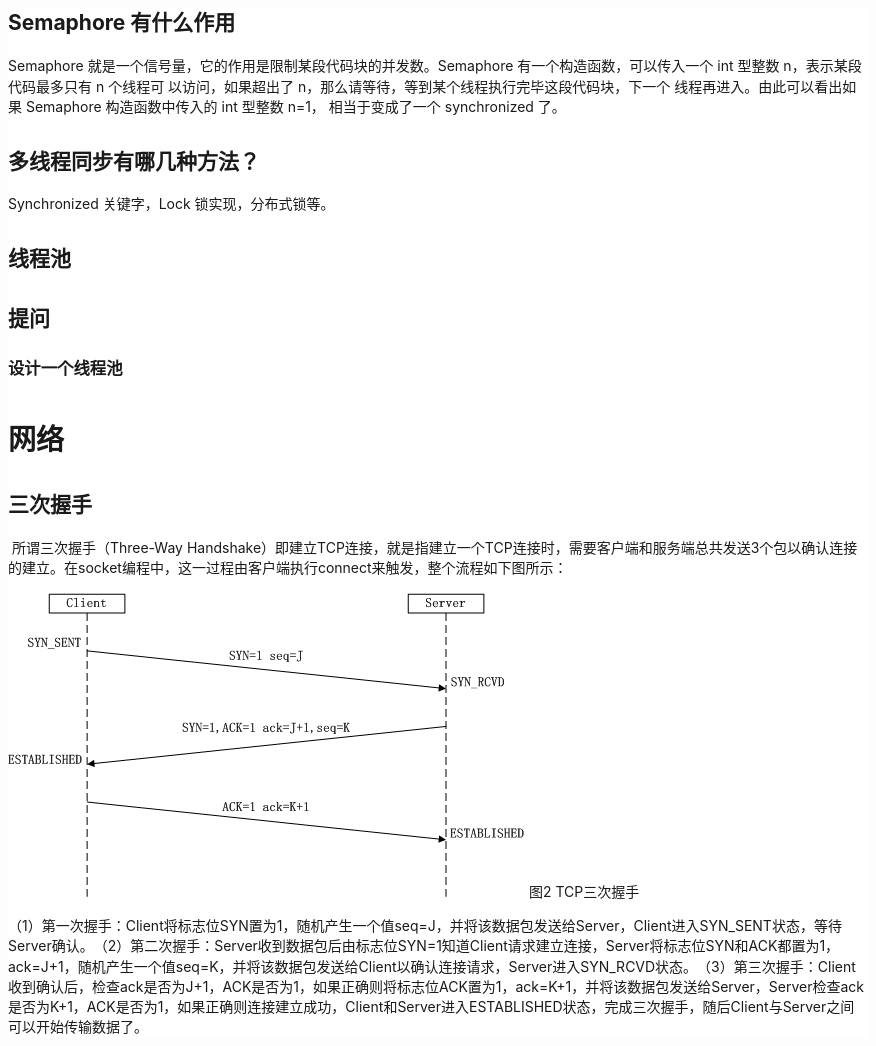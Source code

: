 ## Semaphore 有什么作用

Semaphore 就是一个信号量，它的作用是限制某段代码块的并发数。Semaphore
有一个构造函数，可以传入一个 int 型整数 n，表示某段代码最多只有 n 个线程可
以访问，如果超出了 n，那么请等待，等到某个线程执行完毕这段代码块，下一个
线程再进入。由此可以看出如果 Semaphore 构造函数中传入的 int 型整数 n=1，
相当于变成了一个 synchronized 了。

## 多线程同步有哪几种方法？

Synchronized 关键字，Lock 锁实现，分布式锁等。

## 线程池



## 提问

### 设计一个线程池

# 网络

## 三次握手

​    所谓三次握手（Three-Way Handshake）即建立TCP连接，就是指建立一个TCP连接时，需要客户端和服务端总共发送3个包以确认连接的建立。在socket编程中，这一过程由客户端执行connect来触发，整个流程如下图所示：

  ![img](zunbei.assets/22312037_1365405910EROI.png)
图2 TCP三次握手

​    （1）第一次握手：Client将标志位SYN置为1，随机产生一个值seq=J，并将该数据包发送给Server，Client进入SYN_SENT状态，等待Server确认。
​      （2）第二次握手：Server收到数据包后由标志位SYN=1知道Client请求建立连接，Server将标志位SYN和ACK都置为1，ack=J+1，随机产生一个值seq=K，并将该数据包发送给Client以确认连接请求，Server进入SYN_RCVD状态。
​      （3）第三次握手：Client收到确认后，检查ack是否为J+1，ACK是否为1，如果正确则将标志位ACK置为1，ack=K+1，并将该数据包发送给Server，Server检查ack是否为K+1，ACK是否为1，如果正确则连接建立成功，Client和Server进入ESTABLISHED状态，完成三次握手，随后Client与Server之间可以开始传输数据了。
